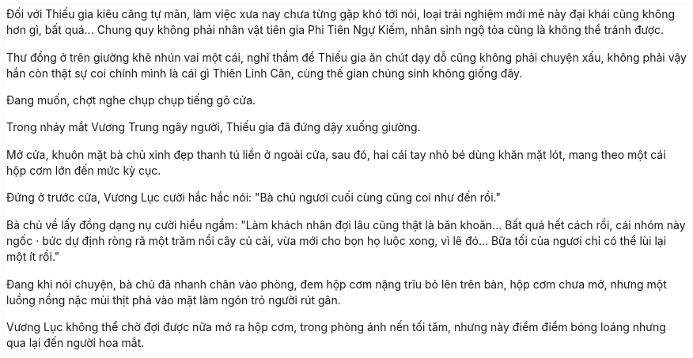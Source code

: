 Đối với Thiếu gia kiêu căng tự mãn, làm việc xưa nay chưa từng gặp khó tới nói, loại trải nghiệm mới mẻ này đại khái cũng không hơn gì, bất quá... Chung quy không phải nhân vật tiên gia Phi Tiên Ngự Kiếm, nhân sinh ngộ tỏa cũng là không thể tránh được.

Thư đồng ở trên giường khẽ nhún vai một cái, nghĩ thầm để Thiếu gia ăn chút dạy dỗ cũng không phải chuyện xấu, không phải vậy hắn còn thật sự coi chính mình là cái gì Thiên Linh Căn, cùng thế gian chúng sinh không giống đây.

Đang muốn, chợt nghe chụp chụp tiếng gõ cửa.

Trong nháy mắt Vương Trung ngây người, Thiếu gia đã đứng dậy xuống giường.

Mở cửa, khuôn mặt bà chủ xinh đẹp thanh tú liền ở ngoài cửa, sau đó, hai cái tay nhỏ bé dùng khăn mặt lót, mang theo một cái hộp cơm lớn đến mức kỳ cục.

Đứng ở trước cửa, Vương Lục cười hắc hắc nói: "Bà chủ ngươi cuối cùng cũng coi như đến rồi."

Bà chủ về lấy đồng dạng nụ cười hiểu ngầm: "Làm khách nhân đợi lâu cũng thật là băn khoăn... Bất quá hết cách rồi, cái nhóm này ngốc · bức dự định ròng rã một trăm nồi cây củ cải, vừa mới cho bọn họ luộc xong, vì lẽ đó... Bữa tối của ngươi chỉ có thể lùi lại một ít rồi."

Đang khi nói chuyện, bà chủ đã nhanh chân vào phòng, đem hộp cơm nặng trĩu bỏ lên trên bàn, hộp cơm chưa mở, nhưng một luồng nồng nặc mùi thịt phả vào mặt làm ngón trỏ người rút gân.

Vương Lục không thể chờ đợi được nữa mở ra hộp cơm, trong phòng ánh nến tối tăm, nhưng này điểm điểm bóng loáng nhưng qua lại đến người hoa mắt.

